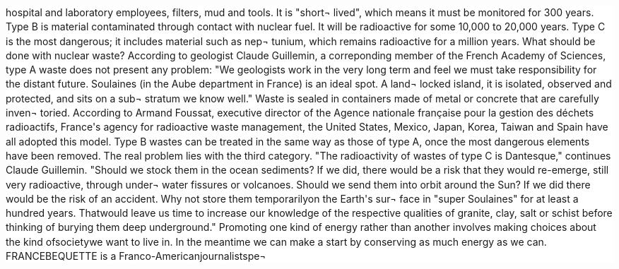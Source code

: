 hospital and laboratory employees,
filters, mud and tools. It is "short¬
lived", which means it must be
monitored for 300 years. Type B is
material contaminated through
contact with nuclear fuel. It will be
radioactive for some 10,000 to 20,000
years. Type C is the most dangerous;
it includes material such as nep¬
tunium, which remains radioactive
for a million years.
What should be done with nuclear
waste? According to geologist Claude
Guillemin, a correponding member
of the French Academy of Sciences,
type A waste does not present any
problem: "We geologists work in the
very long term and feel we must take
responsibility for the distant future.
Soulaines (in the Aube department
in France) is an ideal spot. A land¬
locked island, it is isolated, observed
and protected, and sits on a sub¬
stratum we know well." Waste is
sealed in containers made of metal
or concrete that are carefully inven¬
toried. According to Armand
Foussat, executive director of the
Agence nationale française pour la
gestion des déchets radioactifs,
France's agency for radioactive waste
management, the United States,
Mexico, Japan, Korea, Taiwan and
Spain have all adopted this model.
Type B wastes can be treated in the
same way as those of type A, once the
most dangerous elements have been
removed.
The real problem lies with the
third category. "The radioactivity of
wastes of type C is Dantesque,"
continues Claude Guillemin.
"Should we stock them in the ocean
sediments? If we did, there would
be a risk that they would re-emerge,
still very radioactive, through under¬
water fissures or volcanoes. Should
we send them into orbit around the
Sun? If we did there would be the
risk of an accident. Why not store
them temporarilyon the Earth's sur¬
face in "super Soulaines" for at least
a hundred years. Thatwould leave us
time to increase our knowledge of
the respective qualities of granite,
clay, salt or schist before thinking of
burying them deep underground."
Promoting one kind of energy
rather than another involves making
choices about the kind ofsocietywe
want to live in. In the meantime we
can make a start by conserving as
much energy as we can.
FRANCEBEQUETTE is a Franco-Americanjournalistspe¬
